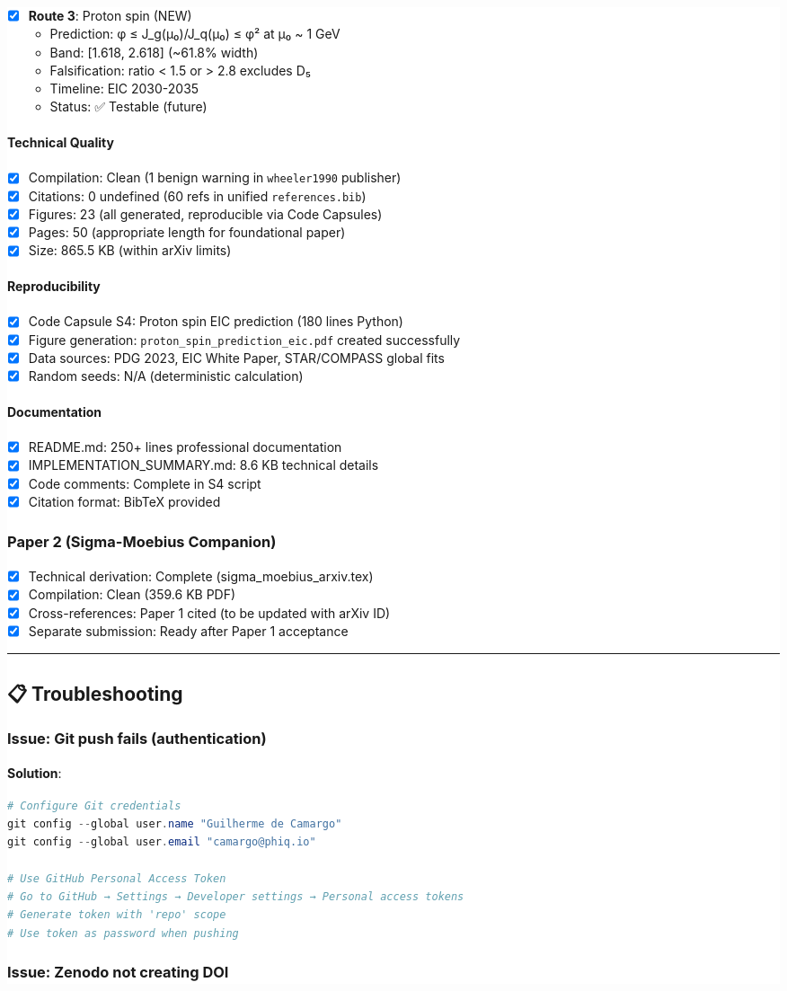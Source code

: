 - [x] **Route 3**: Proton spin (NEW)
  - Prediction: φ ≤ J_g(μ₀)/J_q(μ₀) ≤ φ² at μ₀ ~ 1 GeV
  - Band: [1.618, 2.618] (~61.8% width)
  - Falsification: ratio < 1.5 or > 2.8 excludes D₅
  - Timeline: EIC 2030-2035
  - Status: ✅ Testable (future)

#### Technical Quality
- [x] Compilation: Clean (1 benign warning in `wheeler1990` publisher)
- [x] Citations: 0 undefined (60 refs in unified `references.bib`)
- [x] Figures: 23 (all generated, reproducible via Code Capsules)
- [x] Pages: 50 (appropriate length for foundational paper)
- [x] Size: 865.5 KB (within arXiv limits)

#### Reproducibility
- [x] Code Capsule S4: Proton spin EIC prediction (180 lines Python)
- [x] Figure generation: `proton_spin_prediction_eic.pdf` created successfully
- [x] Data sources: PDG 2023, EIC White Paper, STAR/COMPASS global fits
- [x] Random seeds: N/A (deterministic calculation)

#### Documentation
- [x] README.md: 250+ lines professional documentation
- [x] IMPLEMENTATION_SUMMARY.md: 8.6 KB technical details
- [x] Code comments: Complete in S4 script
- [x] Citation format: BibTeX provided

### Paper 2 (Sigma-Moebius Companion)

- [x] Technical derivation: Complete (sigma_moebius_arxiv.tex)
- [x] Compilation: Clean (359.6 KB PDF)
- [x] Cross-references: Paper 1 cited (to be updated with arXiv ID)
- [x] Separate submission: Ready after Paper 1 acceptance

---

## 📋 Troubleshooting

### Issue: Git push fails (authentication)

**Solution**:
```powershell
# Configure Git credentials
git config --global user.name "Guilherme de Camargo"
git config --global user.email "camargo@phiq.io"

# Use GitHub Personal Access Token
# Go to GitHub → Settings → Developer settings → Personal access tokens
# Generate token with 'repo' scope
# Use token as password when pushing
```

### Issue: Zenodo not creating DOI
